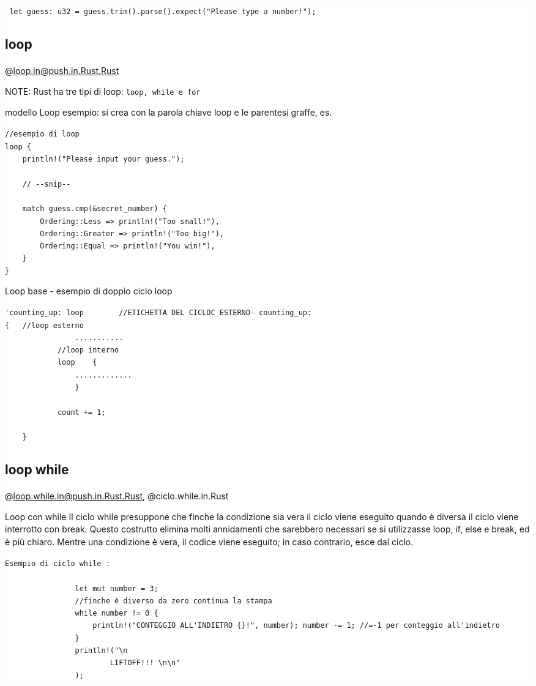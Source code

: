```
 let guess: u32 = guess.trim().parse().expect("Please type a number!");
```

## loop 
@loop.in@push.in.Rust.Rust

NOTE:  Rust ha tre tipi di loop:  `loop, while e for `

modello Loop esempio:
si crea con la parola chiave loop e le parentesi graffe, es.

```
//esempio di loop
loop {
    println!("Please input your guess.");

    // --snip--

    match guess.cmp(&secret_number) {
        Ordering::Less => println!("Too small!"),
        Ordering::Greater => println!("Too big!"),
        Ordering::Equal => println!("You win!"),
    }
}
```

Loop base - esempio di doppio ciclo loop

```
'counting_up: loop        //ETICHETTA DEL CICLOC ESTERNO- counting_up:
{   //loop esterno         
        		...........
        	//loop interno
            loop 	{
              	.............
            	}
  
            count += 1;
   
    }
```

## loop while 
@loop.while.in@push.in.Rust.Rust, @ciclo.while.in.Rust

Loop con while
Il ciclo while presuppone che finche la condizione sia vera il ciclo viene eseguito quando è
diversa il ciclo viene interrotto con break.
Questo costrutto elimina molti annidamenti che sarebbero necessari se si utilizzasse loop, if, else e break, ed è più chiaro. Mentre una condizione è vera, il codice viene eseguito; in caso contrario, esce dal ciclo.

```
Esempio di ciclo while :

 				let mut number = 3; 
                //finche è diverso da zero continua la stampa
                while number != 0 { 
                    println!("CONTEGGIO ALL'INDIETRO {}!", number); number -= 1; //=-1 per conteggio all'indietro
                } 
                println!("\n
                        LIFTOFF!!! \n\n"
                ); 
```
